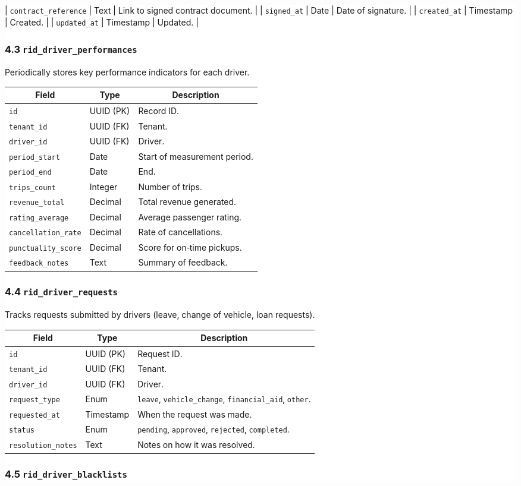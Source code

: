| `contract_reference` | Text      | Link to signed contract document.                                    |
| `signed_at`          | Date      | Date of signature.                                                   |
| `created_at`         | Timestamp | Created.                                                             |
| `updated_at`         | Timestamp | Updated.                                                             |

### 4.3 `rid_driver_performances`

Periodically stores key performance indicators for each driver.

| Field               | Type      | Description                  |
| ------------------- | --------- | ---------------------------- |
| `id`                | UUID (PK) | Record ID.                   |
| `tenant_id`         | UUID (FK) | Tenant.                      |
| `driver_id`         | UUID (FK) | Driver.                      |
| `period_start`      | Date      | Start of measurement period. |
| `period_end`        | Date      | End.                         |
| `trips_count`       | Integer   | Number of trips.             |
| `revenue_total`     | Decimal   | Total revenue generated.     |
| `rating_average`    | Decimal   | Average passenger rating.    |
| `cancellation_rate` | Decimal   | Rate of cancellations.       |
| `punctuality_score` | Decimal   | Score for on‑time pickups.   |
| `feedback_notes`    | Text      | Summary of feedback.         |

### 4.4 `rid_driver_requests`

Tracks requests submitted by drivers (leave, change of vehicle, loan requests).

| Field              | Type      | Description                                          |
| ------------------ | --------- | ---------------------------------------------------- |
| `id`               | UUID (PK) | Request ID.                                          |
| `tenant_id`        | UUID (FK) | Tenant.                                              |
| `driver_id`        | UUID (FK) | Driver.                                              |
| `request_type`     | Enum      | `leave`, `vehicle_change`, `financial_aid`, `other`. |
| `requested_at`     | Timestamp | When the request was made.                           |
| `status`           | Enum      | `pending`, `approved`, `rejected`, `completed`.      |
| `resolution_notes` | Text      | Notes on how it was resolved.                        |

### 4.5 `rid_driver_blacklists`
